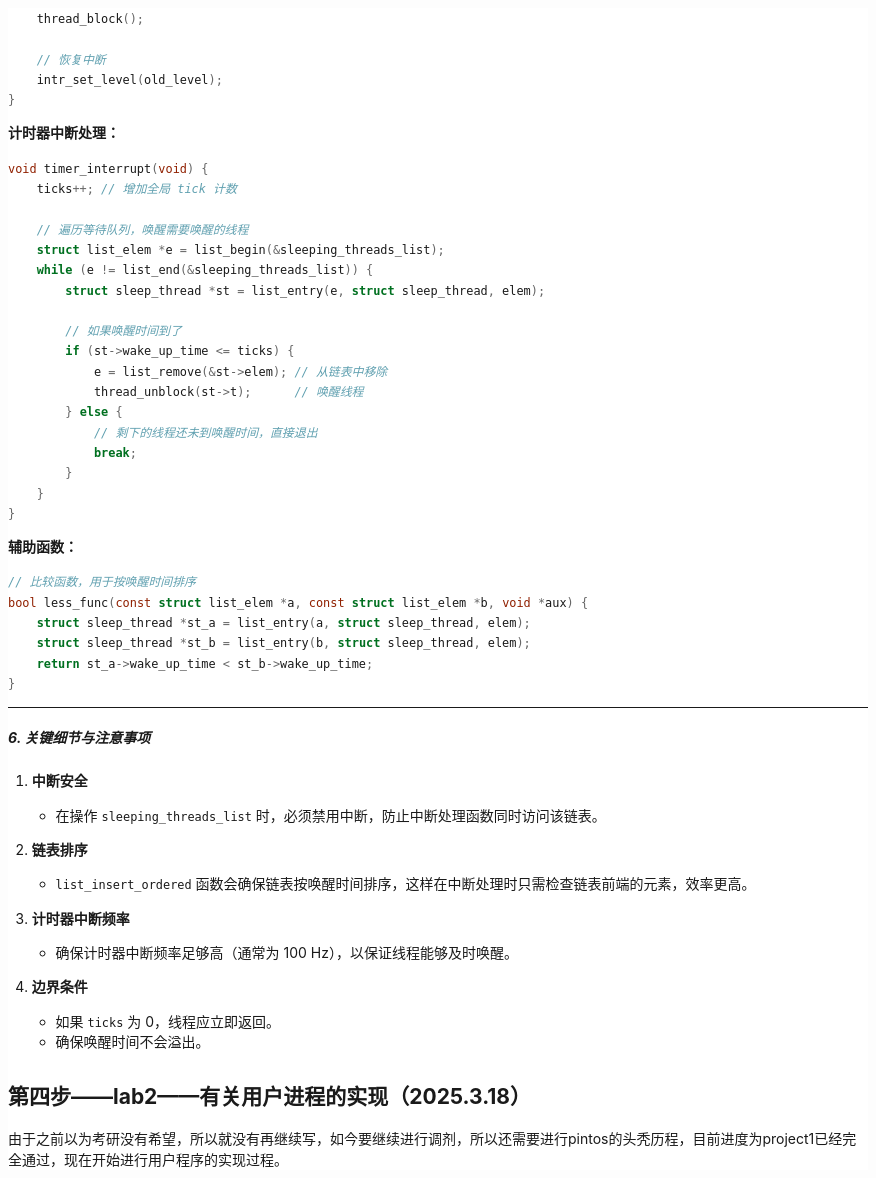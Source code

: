 ```c
    thread_block();

    // 恢复中断
    intr_set_level(old_level);
}
```

**计时器中断处理：**

```c
void timer_interrupt(void) {
    ticks++; // 增加全局 tick 计数

    // 遍历等待队列，唤醒需要唤醒的线程
    struct list_elem *e = list_begin(&sleeping_threads_list);
    while (e != list_end(&sleeping_threads_list)) {
        struct sleep_thread *st = list_entry(e, struct sleep_thread, elem);

        // 如果唤醒时间到了
        if (st->wake_up_time <= ticks) {
            e = list_remove(&st->elem); // 从链表中移除
            thread_unblock(st->t);      // 唤醒线程
        } else {
            // 剩下的线程还未到唤醒时间，直接退出
            break;
        }
    }
}
```

**辅助函数：**

```c
// 比较函数，用于按唤醒时间排序
bool less_func(const struct list_elem *a, const struct list_elem *b, void *aux) {
    struct sleep_thread *st_a = list_entry(a, struct sleep_thread, elem);
    struct sleep_thread *st_b = list_entry(b, struct sleep_thread, elem);
    return st_a->wake_up_time < st_b->wake_up_time;
}
```

---

##### **6. 关键细节与注意事项**

1. **中断安全**
   - 在操作 `sleeping_threads_list` 时，必须禁用中断，防止中断处理函数同时访问该链表。

2. **链表排序**
   - `list_insert_ordered` 函数会确保链表按唤醒时间排序，这样在中断处理时只需检查链表前端的元素，效率更高。

3. **计时器中断频率**
   - 确保计时器中断频率足够高（通常为 100 Hz），以保证线程能够及时唤醒。

4. **边界条件**
   - 如果 `ticks` 为 0，线程应立即返回。
   - 确保唤醒时间不会溢出。



## 第四步——lab2——有关用户进程的实现（2025.3.18）

由于之前以为考研没有希望，所以就没有再继续写，如今要继续进行调剂，所以还需要进行pintos的头秃历程，目前进度为project1已经完全通过，现在开始进行用户程序的实现过程。



